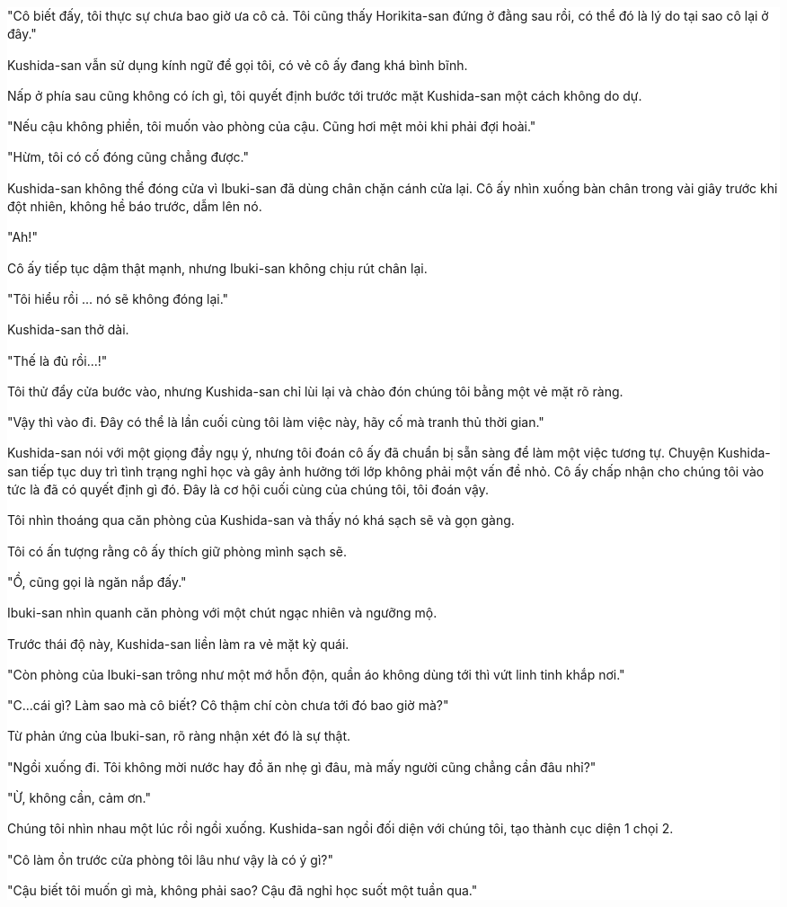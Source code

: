 "Cô biết đấy, tôi thực sự chưa bao giờ ưa cô cả. Tôi cũng thấy Horikita-san đứng ở đằng sau rồi, có thể đó là lý do tại sao cô lại ở đây."

Kushida-san vẫn sử dụng kính ngữ để gọi tôi, có vẻ cô ấy đang khá bình bĩnh.

Nấp ở phía sau cũng không có ích gì, tôi quyết định bước tới trước mặt Kushida-san một cách không do dự.

"Nếu cậu không phiền, tôi muốn vào phòng của cậu. Cũng hơi mệt mỏi khi phải đợi hoài."

"Hừm, tôi có cố đóng cũng chẳng được."

Kushida-san không thể đóng cửa vì Ibuki-san đã dùng chân chặn cánh cửa lại. Cô ấy nhìn xuống bàn chân trong vài giây trước khi đột nhiên, không hề báo trước, dẫm lên nó.

"Ah!"

Cô ấy tiếp tục dậm thật mạnh, nhưng Ibuki-san không chịu rút chân lại.

"Tôi hiểu rồi ... nó sẽ không đóng lại."

Kushida-san thở dài.

"Thế là đủ rồi...!"

Tôi thử đẩy cửa bước vào, nhưng Kushida-san chỉ lùi lại và chào đón chúng tôi bằng một vẻ mặt rõ ràng.

"Vậy thì vào đi. Đây có thể là lần cuối cùng tôi làm việc này, hãy cố mà tranh thủ thời gian."

Kushida-san nói với một giọng đầy ngụ ý, nhưng tôi đoán cô ấy đã chuẩn bị sẵn sàng để làm một việc tương tự. Chuyện Kushida-san tiếp tục duy trì tình trạng nghỉ học và gây ảnh hưởng tới lớp không phải một vấn đề nhỏ. Cô ấy chấp nhận cho chúng tôi vào tức là đã có quyết định gì đó. Đây là cơ hội cuối cùng của chúng tôi, tôi đoán vậy.

Tôi nhìn thoáng qua căn phòng của Kushida-san và thấy nó khá sạch sẽ và gọn gàng.

Tôi có ấn tượng rằng cô ấy thích giữ phòng mình sạch sẽ.

"Ồ, cũng gọi là ngăn nắp đấy."

Ibuki-san nhìn quanh căn phòng với một chút ngạc nhiên và ngưỡng mộ.

Trước thái độ này, Kushida-san liền làm ra vẻ mặt kỳ quái.

"Còn phòng của Ibuki-san trông như một mớ hỗn độn, quần áo không dùng tới thì vứt linh tinh khắp nơi."

"C...cái gì? Làm sao mà cô biết? Cô thậm chí còn chưa tới đó bao giờ mà?"

Từ phản ứng của Ibuki-san, rõ ràng nhận xét đó là sự thật.

"Ngồi xuống đi. Tôi không mời nước hay đồ ăn nhẹ gì đâu, mà mấy người cũng chẳng cần đâu nhỉ?"

"Ừ, không cần, cảm ơn."

Chúng tôi nhìn nhau một lúc rồi ngồi xuống. Kushida-san ngồi đối diện với chúng tôi, tạo thành cục diện 1 chọi 2.

"Cô làm ồn trước cửa phòng tôi lâu như vậy là có ý gì?"

"Cậu biết tôi muốn gì mà, không phải sao? Cậu đã nghỉ học suốt một tuần qua."
